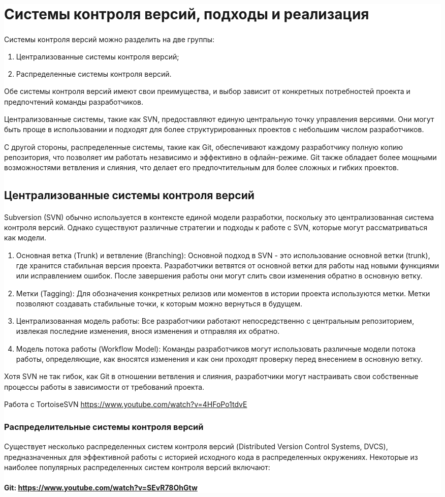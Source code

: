 # Системы контроля версий, подходы и реализация

Системы контроля версий можно разделить на две группы:

1. Централизованные системы контроля версий;

2. Распределенные системы контроля версий.

Обе системы контроля версий имеют свои преимущества, и выбор зависит от конкретных потребностей проекта и предпочтений команды разработчиков.

Централизованные системы, такие как SVN, предоставляют единую центральную точку управления версиями. Они могут быть проще в использовании и подходят для более структурированных проектов с небольшим числом разработчиков.

С другой стороны, распределенные системы, такие как Git, обеспечивают каждому разработчику полную копию репозитория, что позволяет им работать независимо и эффективно в офлайн-режиме. Git также обладает более мощными возможностями ветвления и слияния, что делает его предпочтительным для более сложных и гибких проектов.

## Централизованные системы контроля версий

Subversion (SVN) обычно используется в контексте единой модели разработки, поскольку это централизованная система контроля версий. Однако существуют различные стратегии и подходы к работе с SVN, которые могут рассматриваться как модели.

1. Основная ветка (Trunk) и ветвление (Branching): Основной подход в SVN - это использование основной ветки (trunk), где хранится стабильная версия проекта. Разработчики ветвятся от основной ветки для работы над новыми функциями или исправлением ошибок. После завершения работы они могут слить свои изменения обратно в основную ветку.

2. Метки (Tagging): Для обозначения конкретных релизов или моментов в истории проекта используются метки. Метки позволяют создавать стабильные точки, к которым можно вернуться в будущем.

3. Централизованная модель работы: Все разработчики работают непосредственно с центральным репозиторием, извлекая последние изменения, внося изменения и отправляя их обратно.

3. Модель потока работы (Workflow Model): Команды разработчиков могут использовать различные модели потока работы, определяющие, как вносятся изменения и как они проходят проверку перед внесением в основную ветку.

Хотя SVN не так гибок, как Git в отношении ветвления и слияния, разработчики могут настраивать свои собственные процессы работы в зависимости от требований проекта.

Работа с TortoiseSVN https://www.youtube.com/watch?v=4HFoPo1tdvE



### Распределительные системы контроля версий


Существует несколько распределенных систем контроля версий (Distributed Version Control Systems, DVCS), предназначенных для эффективной работы с историей исходного кода в распределенных окружениях. Некоторые из наиболее популярных распределенных систем контроля версий включают:

#### Git: https://www.youtube.com/watch?v=SEvR78OhGtw
